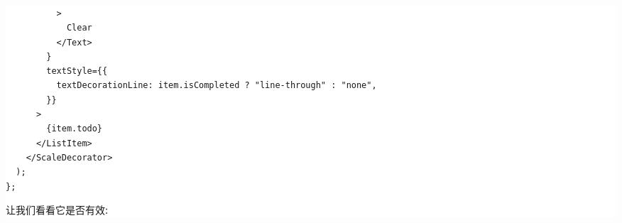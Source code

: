 ```
          >
            Clear
          </Text>
        }
        textStyle={{
          textDecorationLine: item.isCompleted ? "line-through" : "none",
        }}
      >
        {item.todo}
      </ListItem>
    </ScaleDecorator>
  );
};

```

让我们看看它是否有效:
